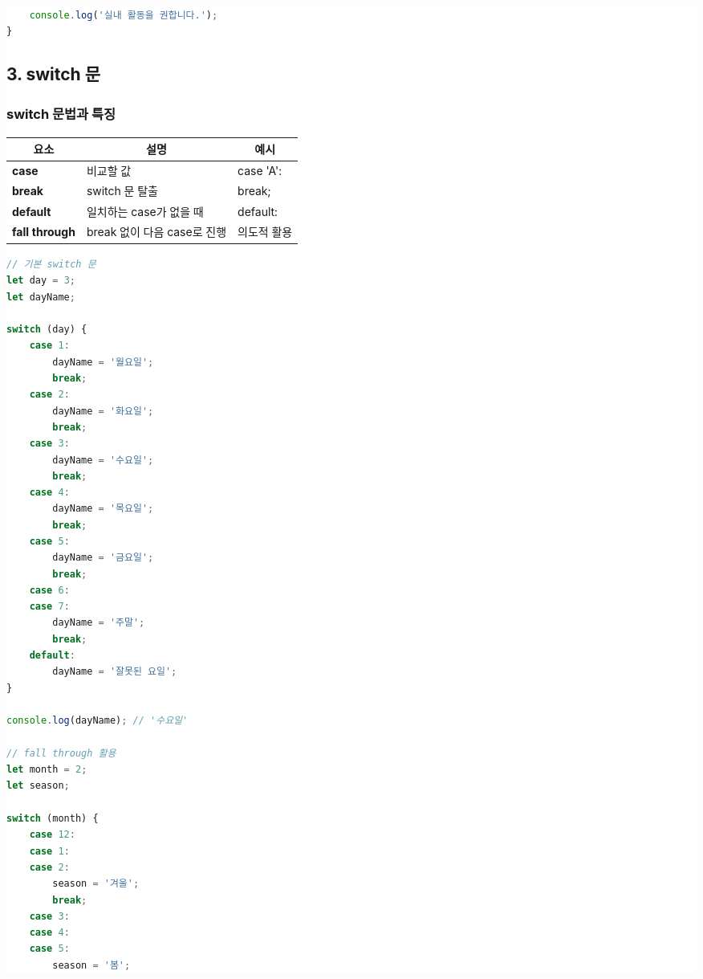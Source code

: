 ```javascript
    console.log('실내 활동을 권합니다.');
}
```

## 3. switch 문

### switch 문법과 특징

| 요소 | 설명 | 예시 |
|------|------|------|
| **case** | 비교할 값 | case 'A': |
| **break** | switch 문 탈출 | break; |
| **default** | 일치하는 case가 없을 때 | default: |
| **fall through** | break 없이 다음 case로 진행 | 의도적 활용 |

```javascript
// 기본 switch 문
let day = 3;
let dayName;

switch (day) {
    case 1:
        dayName = '월요일';
        break;
    case 2:
        dayName = '화요일';
        break;
    case 3:
        dayName = '수요일';
        break;
    case 4:
        dayName = '목요일';
        break;
    case 5:
        dayName = '금요일';
        break;
    case 6:
    case 7:
        dayName = '주말';
        break;
    default:
        dayName = '잘못된 요일';
}

console.log(dayName); // '수요일'

// fall through 활용
let month = 2;
let season;

switch (month) {
    case 12:
    case 1:
    case 2:
        season = '겨울';
        break;
    case 3:
    case 4:
    case 5:
        season = '봄';
```